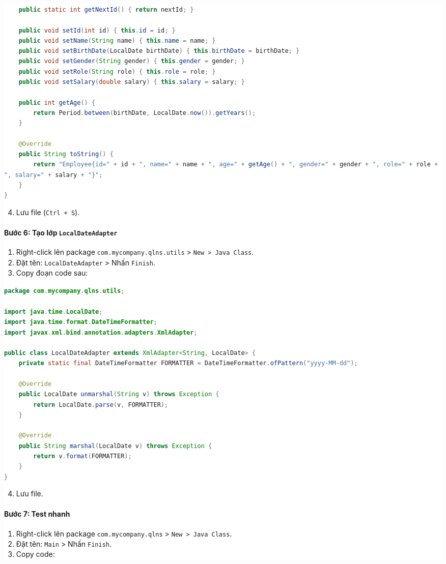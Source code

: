 ```java
    public static int getNextId() { return nextId; }

    public void setId(int id) { this.id = id; }
    public void setName(String name) { this.name = name; }
    public void setBirthDate(LocalDate birthDate) { this.birthDate = birthDate; }
    public void setGender(String gender) { this.gender = gender; }
    public void setRole(String role) { this.role = role; }
    public void setSalary(double salary) { this.salary = salary; }

    public int getAge() {
        return Period.between(birthDate, LocalDate.now()).getYears();
    }

    @Override
    public String toString() {
        return "Employee{id=" + id + ", name=" + name + ", age=" + getAge() + ", gender=" + gender + ", role=" + role + ", salary=" + salary + "}";
    }
}
```

4. Lưu file (`Ctrl + S`).

#### **Bước 6: Tạo lớp `LocalDateAdapter`**
1. Right-click lên package `com.mycompany.qlns.utils` > `New > Java Class`.
2. Đặt tên: `LocalDateAdapter` > Nhấn `Finish`.
3. Copy đoạn code sau:

```java
package com.mycompany.qlns.utils;

import java.time.LocalDate;
import java.time.format.DateTimeFormatter;
import javax.xml.bind.annotation.adapters.XmlAdapter;

public class LocalDateAdapter extends XmlAdapter<String, LocalDate> {
    private static final DateTimeFormatter FORMATTER = DateTimeFormatter.ofPattern("yyyy-MM-dd");

    @Override
    public LocalDate unmarshal(String v) throws Exception {
        return LocalDate.parse(v, FORMATTER);
    }

    @Override
    public String marshal(LocalDate v) throws Exception {
        return v.format(FORMATTER);
    }
}
```

4. Lưu file.

#### **Bước 7: Test nhanh**
1. Right-click lên package `com.mycompany.qlns` > `New > Java Class`.
2. Đặt tên: `Main` > Nhấn `Finish`.
3. Copy code:
